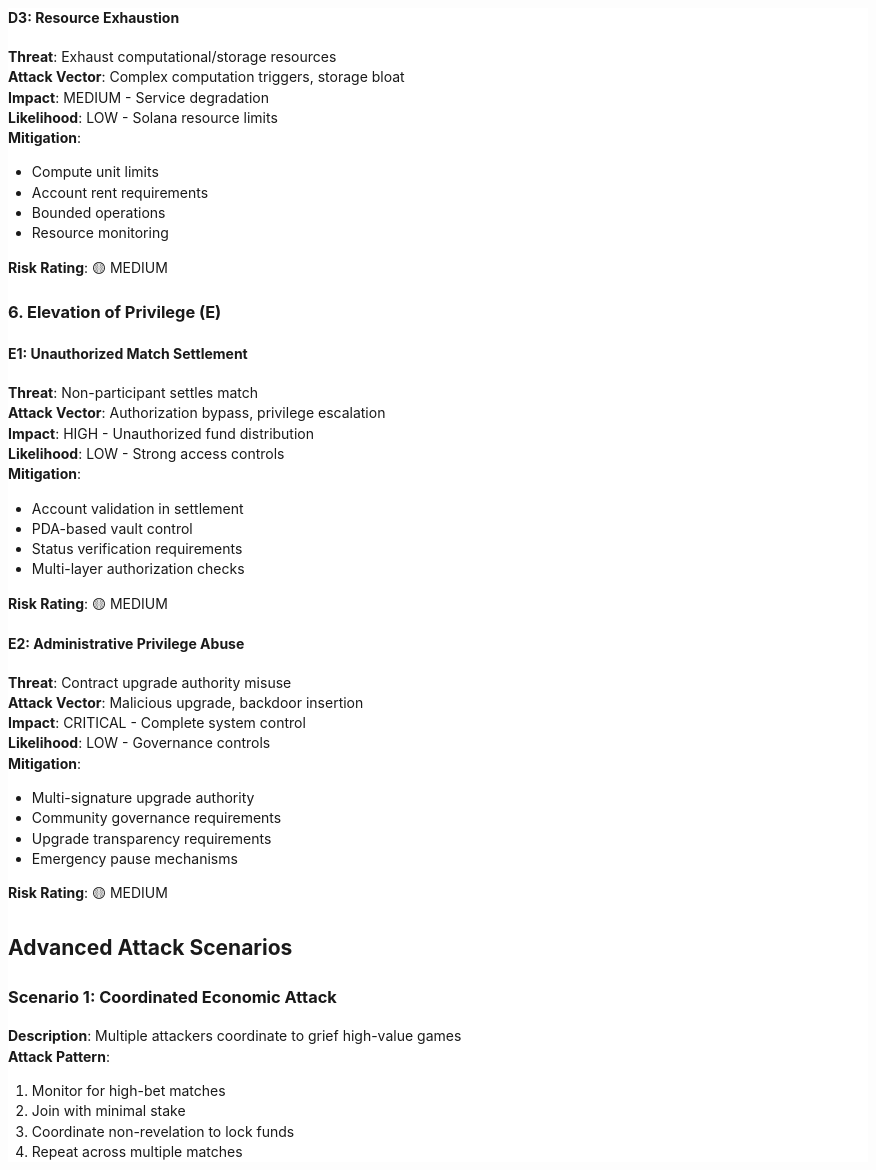 #### D3: Resource Exhaustion
**Threat**: Exhaust computational/storage resources  
**Attack Vector**: Complex computation triggers, storage bloat  
**Impact**: MEDIUM - Service degradation  
**Likelihood**: LOW - Solana resource limits  
**Mitigation**:
- Compute unit limits
- Account rent requirements
- Bounded operations
- Resource monitoring

**Risk Rating**: 🟡 MEDIUM

### 6. Elevation of Privilege (E)

#### E1: Unauthorized Match Settlement
**Threat**: Non-participant settles match  
**Attack Vector**: Authorization bypass, privilege escalation  
**Impact**: HIGH - Unauthorized fund distribution  
**Likelihood**: LOW - Strong access controls  
**Mitigation**:
- Account validation in settlement
- PDA-based vault control
- Status verification requirements
- Multi-layer authorization checks

**Risk Rating**: 🟡 MEDIUM

#### E2: Administrative Privilege Abuse
**Threat**: Contract upgrade authority misuse  
**Attack Vector**: Malicious upgrade, backdoor insertion  
**Impact**: CRITICAL - Complete system control  
**Likelihood**: LOW - Governance controls  
**Mitigation**:
- Multi-signature upgrade authority
- Community governance requirements
- Upgrade transparency requirements
- Emergency pause mechanisms

**Risk Rating**: 🟡 MEDIUM

## Advanced Attack Scenarios

### Scenario 1: Coordinated Economic Attack
**Description**: Multiple attackers coordinate to grief high-value games  
**Attack Pattern**:
1. Monitor for high-bet matches
2. Join with minimal stake
3. Coordinate non-revelation to lock funds
4. Repeat across multiple matches
